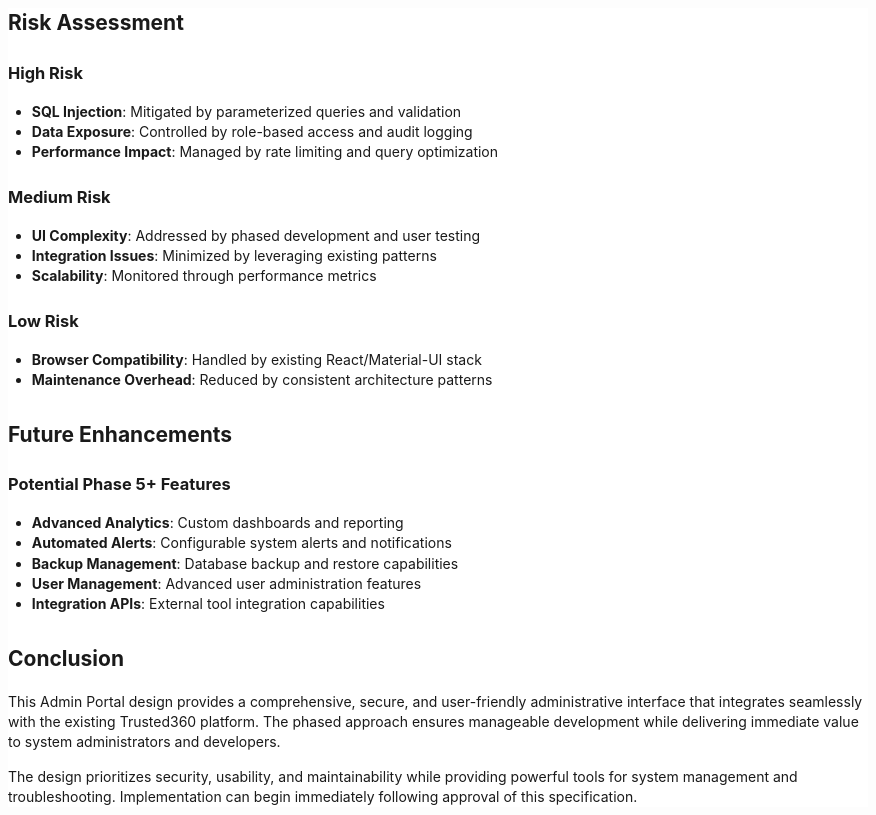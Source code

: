 ## Risk Assessment

### High Risk
- **SQL Injection**: Mitigated by parameterized queries and validation
- **Data Exposure**: Controlled by role-based access and audit logging
- **Performance Impact**: Managed by rate limiting and query optimization

### Medium Risk
- **UI Complexity**: Addressed by phased development and user testing
- **Integration Issues**: Minimized by leveraging existing patterns
- **Scalability**: Monitored through performance metrics

### Low Risk
- **Browser Compatibility**: Handled by existing React/Material-UI stack
- **Maintenance Overhead**: Reduced by consistent architecture patterns

## Future Enhancements

### Potential Phase 5+ Features
- **Advanced Analytics**: Custom dashboards and reporting
- **Automated Alerts**: Configurable system alerts and notifications
- **Backup Management**: Database backup and restore capabilities
- **User Management**: Advanced user administration features
- **Integration APIs**: External tool integration capabilities

## Conclusion

This Admin Portal design provides a comprehensive, secure, and user-friendly administrative interface that integrates seamlessly with the existing Trusted360 platform. The phased approach ensures manageable development while delivering immediate value to system administrators and developers.

The design prioritizes security, usability, and maintainability while providing powerful tools for system management and troubleshooting. Implementation can begin immediately following approval of this specification.
